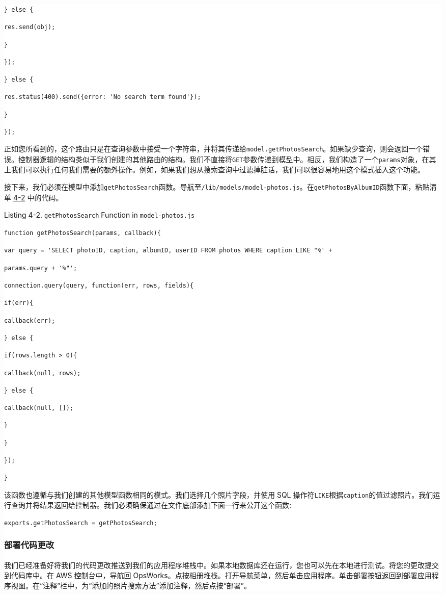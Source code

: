 `} else {`

`res.send(obj);`

`}`

`});`

`} else {`

`res.status(400).send({error: 'No search term found'});`

`}`

`});`

正如您所看到的，这个路由只是在查询参数中接受一个字符串，并将其传递给`model.getPhotosSearch`。如果缺少查询，则会返回一个错误。控制器逻辑的结构类似于我们创建的其他路由的结构。我们不直接将`GET`参数传递到模型中。相反，我们构造了一个`params`对象，在其上我们可以执行任何我们需要的额外操作。例如，如果我们想从搜索查询中过滤掉脏话，我们可以很容易地用这个模式插入这个功能。

接下来，我们必须在模型中添加`getPhotosSearch`函数。导航至`/lib/models/model-photos.js`。在`getPhotosByAlbumID`函数下面，粘贴清单 [4-2](#FPar6) 中的代码。

Listing 4-2\. `getPhotosSearch` Function in `model-photos.js`

`function getPhotosSearch(params, callback){`

`var query = 'SELECT photoID, caption, albumID, userID FROM photos WHERE caption LIKE "%' +`

`params.query + '%"';`

`connection.query(query, function(err, rows, fields){`

`if(err){`

`callback(err);`

`} else {`

`if(rows.length > 0){`

`callback(null, rows);`

`} else {`

`callback(null, []);`

`}`

`}`

`});`

`}`

该函数也遵循与我们创建的其他模型函数相同的模式。我们选择几个照片字段，并使用 SQL 操作符`LIKE`根据`caption`的值过滤照片。我们运行查询并将结果返回给控制器。我们必须确保通过在文件底部添加下面一行来公开这个函数:

`exports.getPhotosSearch = getPhotosSearch;`

### 部署代码更改

我们已经准备好将我们的代码更改推送到我们的应用程序堆栈中。如果本地数据库还在运行，您也可以先在本地进行测试。将您的更改提交到代码库中。在 AWS 控制台中，导航回 OpsWorks。点按相册堆栈。打开导航菜单，然后单击应用程序。单击部署按钮返回到部署应用程序视图。在“注释”栏中，为“添加的照片搜索方法”添加注释，然后点按“部署”。
